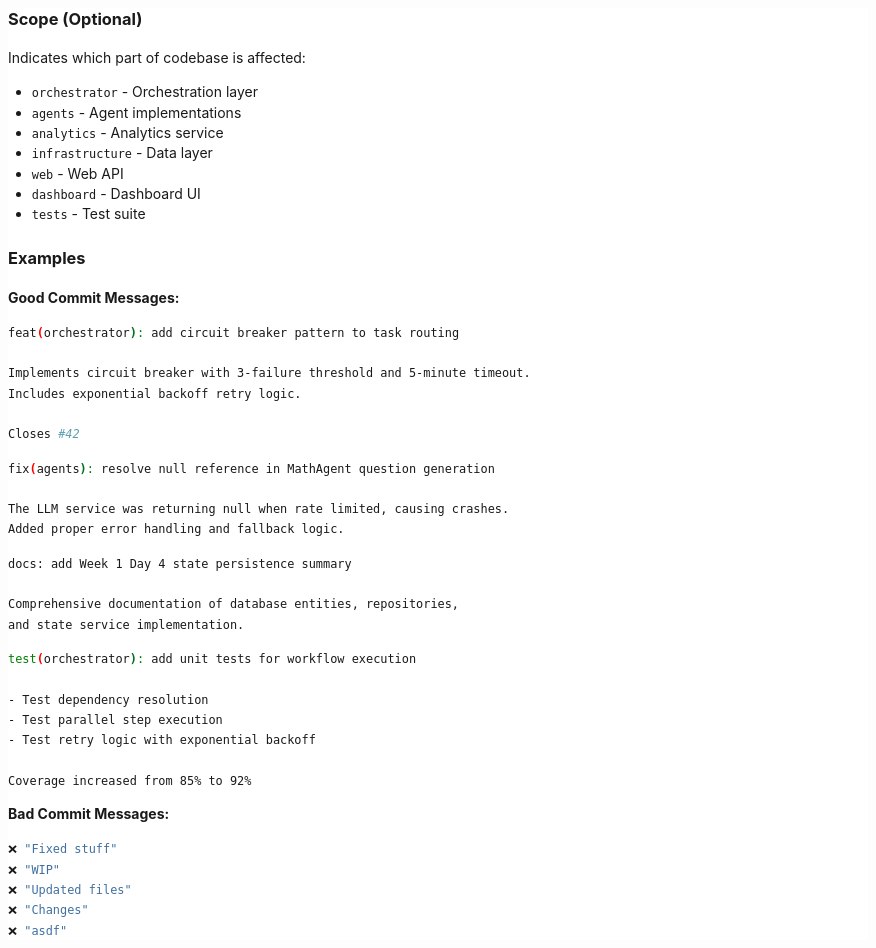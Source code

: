 ### Scope (Optional)

Indicates which part of codebase is affected:
- `orchestrator` - Orchestration layer
- `agents` - Agent implementations
- `analytics` - Analytics service
- `infrastructure` - Data layer
- `web` - Web API
- `dashboard` - Dashboard UI
- `tests` - Test suite

### Examples

**Good Commit Messages:**

```bash
feat(orchestrator): add circuit breaker pattern to task routing

Implements circuit breaker with 3-failure threshold and 5-minute timeout.
Includes exponential backoff retry logic.

Closes #42
```

```bash
fix(agents): resolve null reference in MathAgent question generation

The LLM service was returning null when rate limited, causing crashes.
Added proper error handling and fallback logic.
```

```bash
docs: add Week 1 Day 4 state persistence summary

Comprehensive documentation of database entities, repositories,
and state service implementation.
```

```bash
test(orchestrator): add unit tests for workflow execution

- Test dependency resolution
- Test parallel step execution
- Test retry logic with exponential backoff

Coverage increased from 85% to 92%
```

**Bad Commit Messages:**

```bash
❌ "Fixed stuff"
❌ "WIP"
❌ "Updated files"
❌ "Changes"
❌ "asdf"
```
